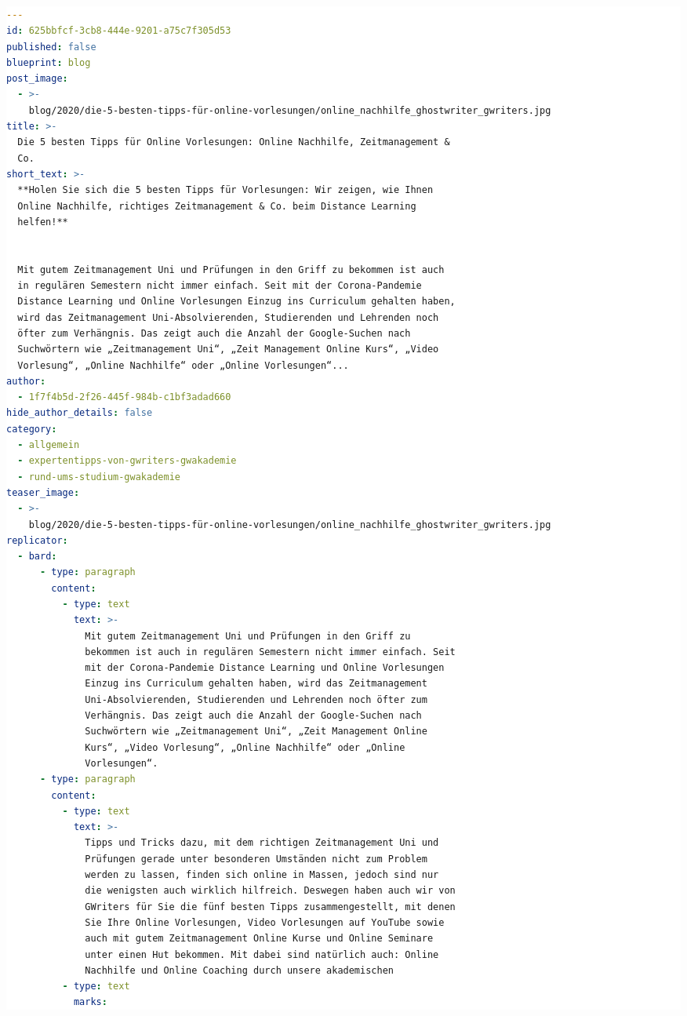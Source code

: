 ```yaml
---
id: 625bbfcf-3cb8-444e-9201-a75c7f305d53
published: false
blueprint: blog
post_image:
  - >-
    blog/2020/die-5-besten-tipps-für-online-vorlesungen/online_nachhilfe_ghostwriter_gwriters.jpg
title: >-
  Die 5 besten Tipps für Online Vorlesungen: Online Nachhilfe, Zeitmanagement &
  Co.
short_text: >-
  **Holen Sie sich die 5 besten Tipps für Vorlesungen: Wir zeigen, wie Ihnen
  Online Nachhilfe, richtiges Zeitmanagement & Co. beim Distance Learning
  helfen!**


  Mit gutem Zeitmanagement Uni und Prüfungen in den Griff zu bekommen ist auch
  in regulären Semestern nicht immer einfach. Seit mit der Corona-Pandemie
  Distance Learning und Online Vorlesungen Einzug ins Curriculum gehalten haben,
  wird das Zeitmanagement Uni-Absolvierenden, Studierenden und Lehrenden noch
  öfter zum Verhängnis. Das zeigt auch die Anzahl der Google-Suchen nach
  Suchwörtern wie „Zeitmanagement Uni“, „Zeit Management Online Kurs“, „Video
  Vorlesung“, „Online Nachhilfe“ oder „Online Vorlesungen“...
author:
  - 1f7f4b5d-2f26-445f-984b-c1bf3adad660
hide_author_details: false
category:
  - allgemein
  - expertentipps-von-gwriters-gwakademie
  - rund-ums-studium-gwakademie
teaser_image:
  - >-
    blog/2020/die-5-besten-tipps-für-online-vorlesungen/online_nachhilfe_ghostwriter_gwriters.jpg
replicator:
  - bard:
      - type: paragraph
        content:
          - type: text
            text: >-
              Mit gutem Zeitmanagement Uni und Prüfungen in den Griff zu
              bekommen ist auch in regulären Semestern nicht immer einfach. Seit
              mit der Corona-Pandemie Distance Learning und Online Vorlesungen
              Einzug ins Curriculum gehalten haben, wird das Zeitmanagement
              Uni-Absolvierenden, Studierenden und Lehrenden noch öfter zum
              Verhängnis. Das zeigt auch die Anzahl der Google-Suchen nach
              Suchwörtern wie „Zeitmanagement Uni“, „Zeit Management Online
              Kurs“, „Video Vorlesung“, „Online Nachhilfe“ oder „Online
              Vorlesungen“.
      - type: paragraph
        content:
          - type: text
            text: >-
              Tipps und Tricks dazu, mit dem richtigen Zeitmanagement Uni und
              Prüfungen gerade unter besonderen Umständen nicht zum Problem
              werden zu lassen, finden sich online in Massen, jedoch sind nur
              die wenigsten auch wirklich hilfreich. Deswegen haben auch wir von
              GWriters für Sie die fünf besten Tipps zusammengestellt, mit denen
              Sie Ihre Online Vorlesungen, Video Vorlesungen auf YouTube sowie
              auch mit gutem Zeitmanagement Online Kurse und Online Seminare
              unter einen Hut bekommen. Mit dabei sind natürlich auch: Online
              Nachhilfe und Online Coaching durch unsere akademischen
          - type: text
            marks:
```